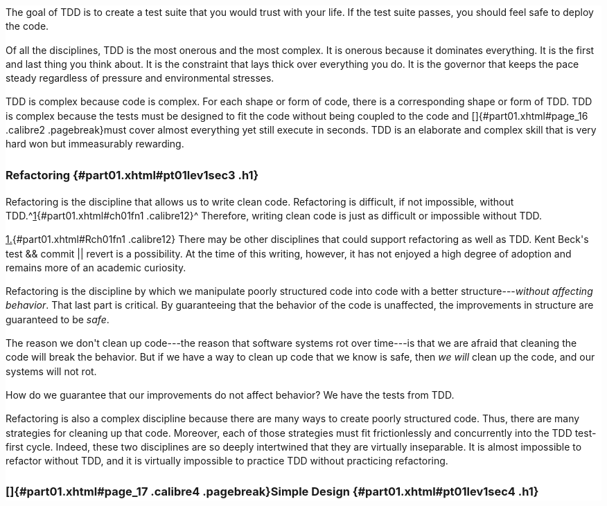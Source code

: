 The goal of TDD is to create a test suite that you would trust with your
life. If the test suite passes, you should feel safe to deploy the code.

Of all the disciplines, TDD is the most onerous and the most complex. It
is onerous because it dominates everything. It is the first and last
thing you think about. It is the constraint that lays thick over
everything you do. It is the governor that keeps the pace steady
regardless of pressure and environmental stresses.

TDD is complex because code is complex. For each shape or form of code,
there is a corresponding shape or form of TDD. TDD is complex because
the tests must be designed to fit the code without being coupled to the
code and []{#part01.xhtml#page_16 .calibre2 .pagebreak}must cover almost
everything yet still execute in seconds. TDD is an elaborate and complex
skill that is very hard won but immeasurably rewarding.

### Refactoring {#part01.xhtml#pt01lev1sec3 .h1}

Refactoring is the discipline that allows us to write clean code.
Refactoring is difficult, if not impossible, without
TDD.^[1](#ch01.xhtml#Rch01fn1){#part01.xhtml#ch01fn1 .calibre12}^
Therefore, writing clean code is just as difficult or impossible without
TDD.

[1.](#ch01.xhtml#ch01fn1){#part01.xhtml#Rch01fn1 .calibre12} There may
be other disciplines that could support refactoring as well as TDD. Kent
Beck's test && commit \|\| revert is a possibility. At the time of this
writing, however, it has not enjoyed a high degree of adoption and
remains more of an academic curiosity.

Refactoring is the discipline by which we manipulate poorly structured
code into code with a better structure---*without affecting behavior*.
That last part is critical. By guaranteeing that the behavior of the
code is unaffected, the improvements in structure are guaranteed to be
*safe*.

The reason we don't clean up code---the reason that software systems rot
over time---is that we are afraid that cleaning the code will break the
behavior. But if we have a way to clean up code that we know is safe,
then *we will* clean up the code, and our systems will not rot.

How do we guarantee that our improvements do not affect behavior? We
have the tests from TDD.

Refactoring is also a complex discipline because there are many ways to
create poorly structured code. Thus, there are many strategies for
cleaning up that code. Moreover, each of those strategies must fit
frictionlessly and concurrently into the TDD test-first cycle. Indeed,
these two disciplines are so deeply intertwined that they are virtually
inseparable. It is almost impossible to refactor without TDD, and it is
virtually impossible to practice TDD without practicing refactoring.

### []{#part01.xhtml#page_17 .calibre4 .pagebreak}Simple Design {#part01.xhtml#pt01lev1sec4 .h1}

